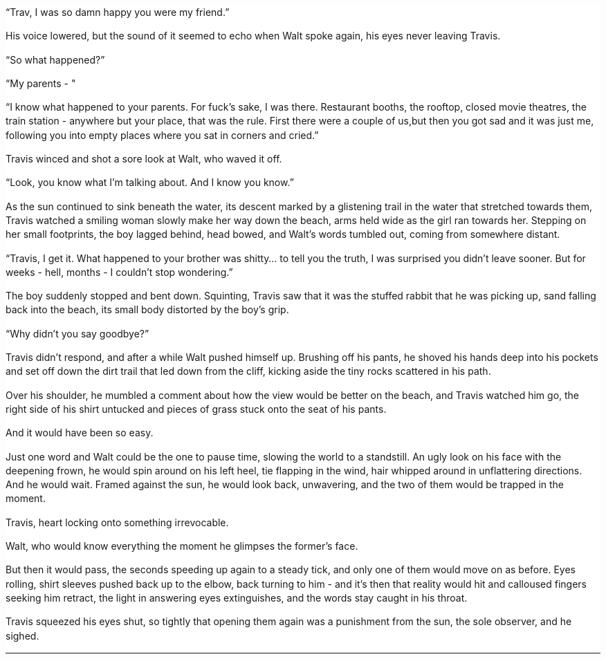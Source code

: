 “Trav, I was so damn happy you were my friend.”

His voice lowered, but the sound of it seemed to echo when Walt spoke again, his eyes never leaving Travis. 

“So what happened?”

“My parents - "

“I know what happened to your parents. For fuck’s sake, I was there. Restaurant booths, the rooftop, closed movie theatres, the train station - anywhere but your place, that was the rule. First there were a couple of us,but then you got sad and it was just me, following you into empty places where you sat in corners and cried.”

Travis winced and shot a sore look at Walt, who waved it off.

“Look, you know what I’m talking about. And I know you know.”

As the sun continued to sink beneath the water, its descent marked by a glistening trail in the water that stretched towards them, Travis watched a smiling woman slowly make her way down the beach, arms held wide as the girl ran towards her. Stepping on her small footprints, the boy lagged behind, head bowed, and Walt’s words tumbled out, coming from somewhere distant.  

“Travis, I get it. What happened to your brother was shitty… to tell you the truth, I was surprised you didn’t leave sooner. But for weeks - hell, months - I couldn’t stop wondering.”

The boy suddenly stopped and bent down. Squinting, Travis saw that it was the stuffed rabbit that he was picking up, sand falling back into the beach, its small body distorted by the boy’s grip. 

“Why didn’t you say goodbye?” 

Travis didn’t respond, and after a while Walt pushed himself up. Brushing off his pants, he shoved his hands deep into his pockets and set off down the dirt trail that led down from the cliff, kicking aside the tiny rocks scattered in his path. 

Over his shoulder, he mumbled a comment about how the view would be better on the beach, and Travis watched him go, the right side of his shirt untucked and pieces of grass stuck onto the seat of his pants.

And it would have been so easy. 

Just one word and Walt could be the one to pause time, slowing the world to a standstill. An ugly look on his face with the deepening frown, he would spin around on his left heel, tie flapping in the wind, hair whipped around in unflattering directions. And he would wait. Framed against the sun, he would look back, unwavering, and the two of them would be trapped in the moment. 

Travis, heart locking onto something irrevocable. 

Walt, who would know everything the moment he glimpses the former’s face. 

But then it would pass, the seconds speeding up again to a steady tick, and only one of them would move on as before. Eyes rolling, shirt sleeves pushed back up to the elbow, back turning to him - and it’s then that reality would hit and calloused fingers seeking him retract, the light in answering eyes extinguishes, and the words stay caught in his throat.

Travis squeezed his eyes shut, so tightly that opening them again was a punishment from the sun, the sole observer, and he sighed. 

---
